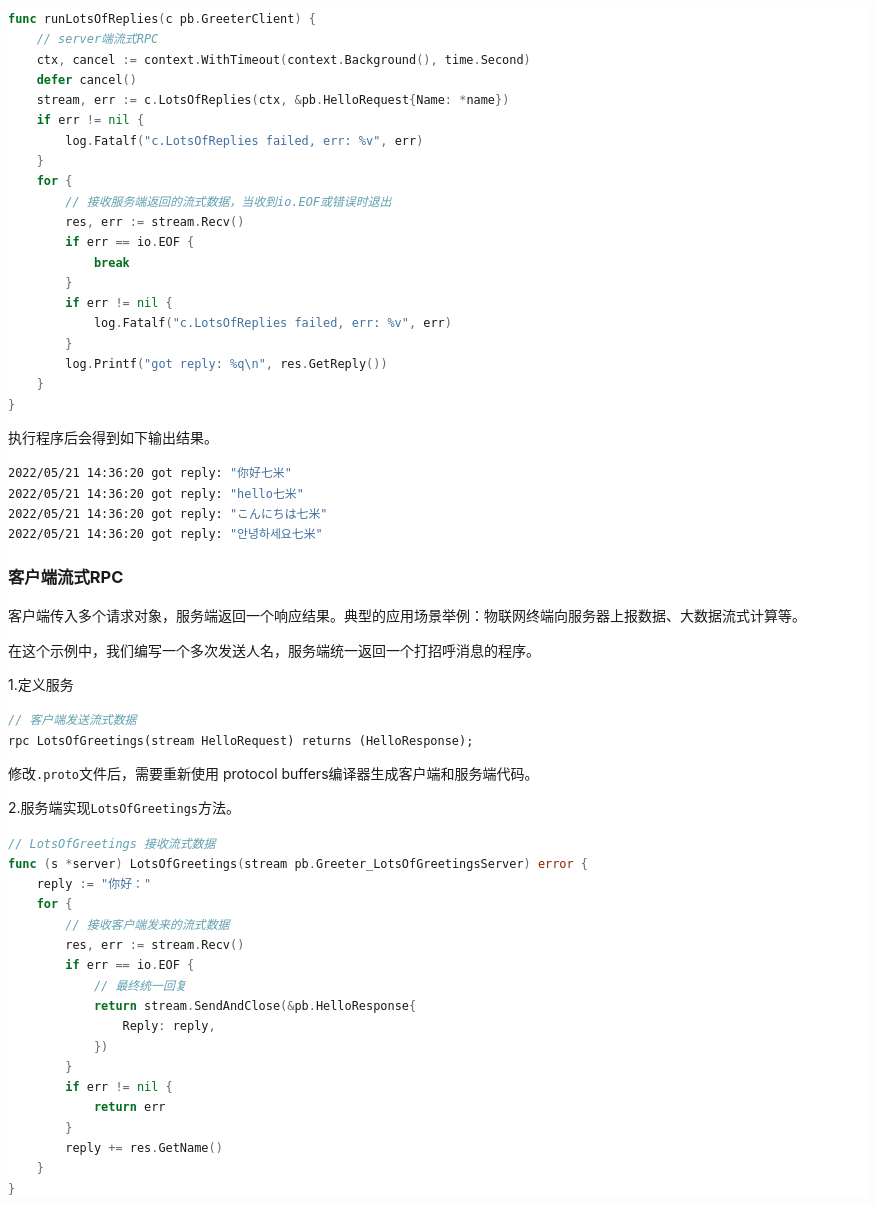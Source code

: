 ```go
func runLotsOfReplies(c pb.GreeterClient) {
	// server端流式RPC
	ctx, cancel := context.WithTimeout(context.Background(), time.Second)
	defer cancel()
	stream, err := c.LotsOfReplies(ctx, &pb.HelloRequest{Name: *name})
	if err != nil {
		log.Fatalf("c.LotsOfReplies failed, err: %v", err)
	}
	for {
		// 接收服务端返回的流式数据，当收到io.EOF或错误时退出
		res, err := stream.Recv()
		if err == io.EOF {
			break
		}
		if err != nil {
			log.Fatalf("c.LotsOfReplies failed, err: %v", err)
		}
		log.Printf("got reply: %q\n", res.GetReply())
	}
}
```

执行程序后会得到如下输出结果。

```bash
2022/05/21 14:36:20 got reply: "你好七米"
2022/05/21 14:36:20 got reply: "hello七米"
2022/05/21 14:36:20 got reply: "こんにちは七米"
2022/05/21 14:36:20 got reply: "안녕하세요七米"
```

### 客户端流式RPC

客户端传入多个请求对象，服务端返回一个响应结果。典型的应用场景举例：物联网终端向服务器上报数据、大数据流式计算等。

在这个示例中，我们编写一个多次发送人名，服务端统一返回一个打招呼消息的程序。

1.定义服务

```protobuf
// 客户端发送流式数据
rpc LotsOfGreetings(stream HelloRequest) returns (HelloResponse);
```

修改`.proto`文件后，需要重新使用 protocol buffers编译器生成客户端和服务端代码。

2.服务端实现`LotsOfGreetings`方法。

```go
// LotsOfGreetings 接收流式数据
func (s *server) LotsOfGreetings(stream pb.Greeter_LotsOfGreetingsServer) error {
	reply := "你好："
	for {
		// 接收客户端发来的流式数据
		res, err := stream.Recv()
		if err == io.EOF {
			// 最终统一回复
			return stream.SendAndClose(&pb.HelloResponse{
				Reply: reply,
			})
		}
		if err != nil {
			return err
		}
		reply += res.GetName()
	}
}  
```